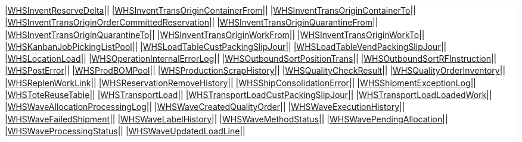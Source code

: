 |[WHSInventReserveDelta](WHSInventReserveDelta.cdm.json)||
|[WHSInventTransOriginContainerFrom](WHSInventTransOriginContainerFrom.cdm.json)||
|[WHSInventTransOriginContainerTo](WHSInventTransOriginContainerTo.cdm.json)||
|[WHSInventTransOriginOrderCommittedReservation](WHSInventTransOriginOrderCommittedReservation.cdm.json)||
|[WHSInventTransOriginQuarantineFrom](WHSInventTransOriginQuarantineFrom.cdm.json)||
|[WHSInventTransOriginQuarantineTo](WHSInventTransOriginQuarantineTo.cdm.json)||
|[WHSInventTransOriginWorkFrom](WHSInventTransOriginWorkFrom.cdm.json)||
|[WHSInventTransOriginWorkTo](WHSInventTransOriginWorkTo.cdm.json)||
|[WHSKanbanJobPickingListPool](WHSKanbanJobPickingListPool.cdm.json)||
|[WHSLoadTableCustPackingSlipJour](WHSLoadTableCustPackingSlipJour.cdm.json)||
|[WHSLoadTableVendPackingSlipJour](WHSLoadTableVendPackingSlipJour.cdm.json)||
|[WHSLocationLoad](WHSLocationLoad.cdm.json)||
|[WHSOperationInternalErrorLog](WHSOperationInternalErrorLog.cdm.json)||
|[WHSOutboundSortPositionTrans](WHSOutboundSortPositionTrans.cdm.json)||
|[WHSOutboundSortRFInstruction](WHSOutboundSortRFInstruction.cdm.json)||
|[WHSPostError](WHSPostError.cdm.json)||
|[WHSProdBOMPool](WHSProdBOMPool.cdm.json)||
|[WHSProductionScrapHistory](WHSProductionScrapHistory.cdm.json)||
|[WHSQualityCheckResult](WHSQualityCheckResult.cdm.json)||
|[WHSQualityOrderInventory](WHSQualityOrderInventory.cdm.json)||
|[WHSReplenWorkLink](WHSReplenWorkLink.cdm.json)||
|[WHSReservationRemoveHistory](WHSReservationRemoveHistory.cdm.json)||
|[WHSShipConsolidationError](WHSShipConsolidationError.cdm.json)||
|[WHSShipmentExceptionLog](WHSShipmentExceptionLog.cdm.json)||
|[WHSToteReuseTable](WHSToteReuseTable.cdm.json)||
|[WHSTransportLoad](WHSTransportLoad.cdm.json)||
|[WHSTransportLoadCustPackingSlipJour](WHSTransportLoadCustPackingSlipJour.cdm.json)||
|[WHSTransportLoadLoadedWork](WHSTransportLoadLoadedWork.cdm.json)||
|[WHSWaveAllocationProcessingLog](WHSWaveAllocationProcessingLog.cdm.json)||
|[WHSWaveCreatedQualityOrder](WHSWaveCreatedQualityOrder.cdm.json)||
|[WHSWaveExecutionHistory](WHSWaveExecutionHistory.cdm.json)||
|[WHSWaveFailedShipment](WHSWaveFailedShipment.cdm.json)||
|[WHSWaveLabelHistory](WHSWaveLabelHistory.cdm.json)||
|[WHSWaveMethodStatus](WHSWaveMethodStatus.cdm.json)||
|[WHSWavePendingAllocation](WHSWavePendingAllocation.cdm.json)||
|[WHSWaveProcessingStatus](WHSWaveProcessingStatus.cdm.json)||
|[WHSWaveUpdatedLoadLine](WHSWaveUpdatedLoadLine.cdm.json)||